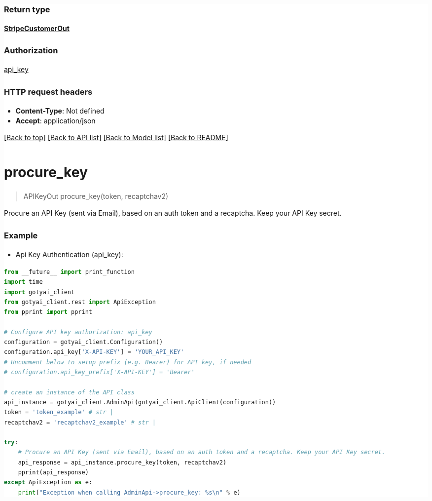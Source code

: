 ### Return type

[**StripeCustomerOut**](StripeCustomerOut.md)

### Authorization

[api_key](../README.md#api_key)

### HTTP request headers

 - **Content-Type**: Not defined
 - **Accept**: application/json

[[Back to top]](#) [[Back to API list]](../README.md#documentation-for-api-endpoints) [[Back to Model list]](../README.md#documentation-for-models) [[Back to README]](../README.md)

# **procure_key**
> APIKeyOut procure_key(token, recaptchav2)

Procure an API Key (sent via Email), based on an auth token and a recaptcha. Keep your API Key secret.

### Example

* Api Key Authentication (api_key): 
```python
from __future__ import print_function
import time
import gotyai_client
from gotyai_client.rest import ApiException
from pprint import pprint

# Configure API key authorization: api_key
configuration = gotyai_client.Configuration()
configuration.api_key['X-API-KEY'] = 'YOUR_API_KEY'
# Uncomment below to setup prefix (e.g. Bearer) for API key, if needed
# configuration.api_key_prefix['X-API-KEY'] = 'Bearer'

# create an instance of the API class
api_instance = gotyai_client.AdminApi(gotyai_client.ApiClient(configuration))
token = 'token_example' # str | 
recaptchav2 = 'recaptchav2_example' # str | 

try:
    # Procure an API Key (sent via Email), based on an auth token and a recaptcha. Keep your API Key secret.
    api_response = api_instance.procure_key(token, recaptchav2)
    pprint(api_response)
except ApiException as e:
    print("Exception when calling AdminApi->procure_key: %s\n" % e)
```
